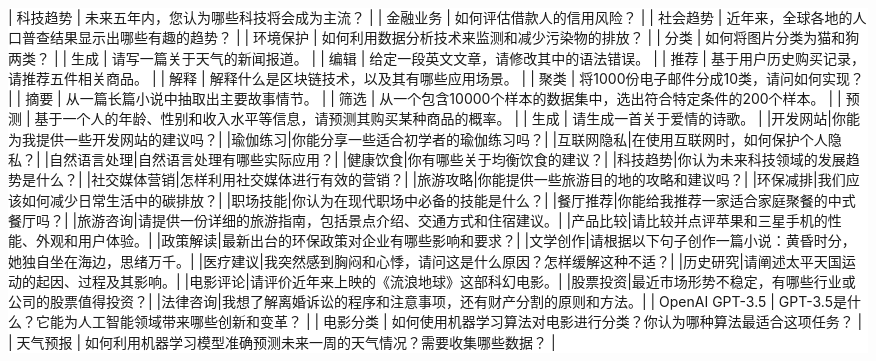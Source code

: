 | 科技趋势 | 未来五年内，您认为哪些科技将会成为主流？ |
| 金融业务 | 如何评估借款人的信用风险？ |
| 社会趋势 | 近年来，全球各地的人口普查结果显示出哪些有趣的趋势？ |
| 环境保护 | 如何利用数据分析技术来监测和减少污染物的排放？ |
| 分类 | 如何将图片分类为猫和狗两类？ |
| 生成 | 请写一篇关于天气的新闻报道。 |
| 编辑 | 给定一段英文文章，请修改其中的语法错误。 |
| 推荐 | 基于用户历史购买记录，请推荐五件相关商品。 |
| 解释 | 解释什么是区块链技术，以及其有哪些应用场景。 |
| 聚类 | 将1000份电子邮件分成10类，请问如何实现？ |
| 摘要 | 从一篇长篇小说中抽取出主要故事情节。 |
| 筛选 | 从一个包含10000个样本的数据集中，选出符合特定条件的200个样本。 |
| 预测 | 基于一个人的年龄、性别和收入水平等信息，请预测其购买某种商品的概率。 |
| 生成 | 请生成一首关于爱情的诗歌。 |
|开发网站|你能为我提供一些开发网站的建议吗？|
|瑜伽练习|你能分享一些适合初学者的瑜伽练习吗？|
|互联网隐私|在使用互联网时，如何保护个人隐私？|
|自然语言处理|自然语言处理有哪些实际应用？|
|健康饮食|你有哪些关于均衡饮食的建议？|
|科技趋势|你认为未来科技领域的发展趋势是什么？|
|社交媒体营销|怎样利用社交媒体进行有效的营销？|
|旅游攻略|你能提供一些旅游目的地的攻略和建议吗？|
|环保减排|我们应该如何减少日常生活中的碳排放？|
|职场技能|你认为在现代职场中必备的技能是什么？|
|餐厅推荐|你能给我推荐一家适合家庭聚餐的中式餐厅吗？|
|旅游咨询|请提供一份详细的旅游指南，包括景点介绍、交通方式和住宿建议。|
|产品比较|请比较并点评苹果和三星手机的性能、外观和用户体验。|
|政策解读|最新出台的环保政策对企业有哪些影响和要求？|
|文学创作|请根据以下句子创作一篇小说：黄昏时分，她独自坐在海边，思绪万千。|
|医疗建议|我突然感到胸闷和心悸，请问这是什么原因？怎样缓解这种不适？|
|历史研究|请阐述太平天国运动的起因、过程及其影响。|
|电影评论|请评价近年来上映的《流浪地球》这部科幻电影。|
|股票投资|最近市场形势不稳定，有哪些行业或公司的股票值得投资？|
|法律咨询|我想了解离婚诉讼的程序和注意事项，还有财产分割的原则和方法。|
| OpenAI GPT-3.5 | GPT-3.5是什么？它能为人工智能领域带来哪些创新和变革？                                 |
| 电影分类          | 如何使用机器学习算法对电影进行分类？你认为哪种算法最适合这项任务？                             |
| 天气预报          | 如何利用机器学习模型准确预测未来一周的天气情况？需要收集哪些数据？                           |